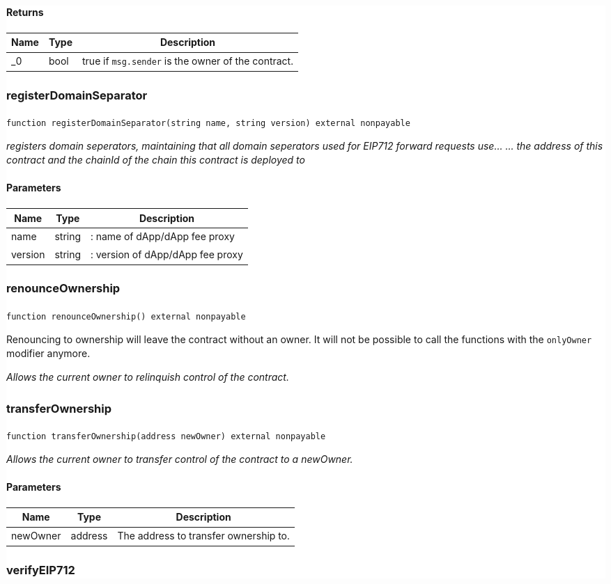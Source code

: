 

#### Returns

| Name | Type | Description |
|---|---|---|
| _0 | bool | true if `msg.sender` is the owner of the contract. |

### registerDomainSeparator

```solidity
function registerDomainSeparator(string name, string version) external nonpayable
```



*registers domain seperators, maintaining that all domain seperators used for EIP712 forward requests use... ... the address of this contract and the chainId of the chain this contract is deployed to*

#### Parameters

| Name | Type | Description |
|---|---|---|
| name | string | : name of dApp/dApp fee proxy |
| version | string | : version of dApp/dApp fee proxy |

### renounceOwnership

```solidity
function renounceOwnership() external nonpayable
```

Renouncing to ownership will leave the contract without an owner. It will not be possible to call the functions with the `onlyOwner` modifier anymore.

*Allows the current owner to relinquish control of the contract.*


### transferOwnership

```solidity
function transferOwnership(address newOwner) external nonpayable
```



*Allows the current owner to transfer control of the contract to a newOwner.*

#### Parameters

| Name | Type | Description |
|---|---|---|
| newOwner | address | The address to transfer ownership to. |

### verifyEIP712
